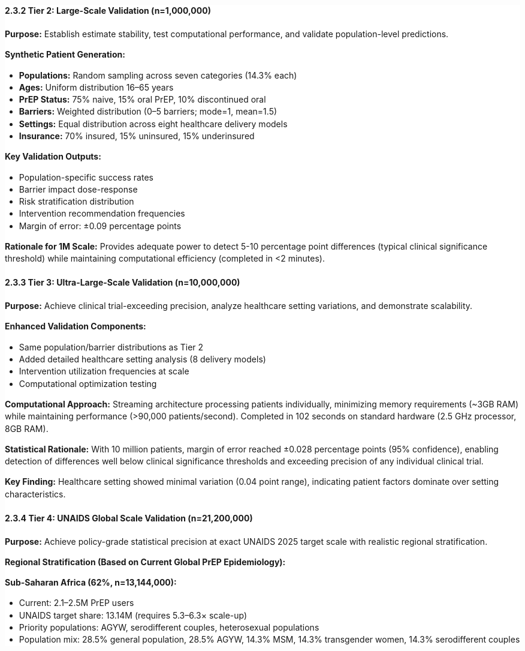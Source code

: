 #### 2.3.2 Tier 2: Large-Scale Validation (n=1,000,000)

**Purpose:** Establish estimate stability, test computational performance, and validate population-level predictions.

**Synthetic Patient Generation:**
- **Populations:** Random sampling across seven categories (14.3% each)
- **Ages:** Uniform distribution 16–65 years
- **PrEP Status:** 75% naive, 15% oral PrEP, 10% discontinued oral
- **Barriers:** Weighted distribution (0–5 barriers; mode=1, mean=1.5)
- **Settings:** Equal distribution across eight healthcare delivery models
- **Insurance:** 70% insured, 15% uninsured, 15% underinsured

**Key Validation Outputs:**
- Population-specific success rates
- Barrier impact dose-response
- Risk stratification distribution
- Intervention recommendation frequencies
- Margin of error: ±0.09 percentage points

**Rationale for 1M Scale:** Provides adequate power to detect 5-10 percentage point differences (typical clinical significance threshold) while maintaining computational efficiency (completed in <2 minutes).

#### 2.3.3 Tier 3: Ultra-Large-Scale Validation (n=10,000,000)

**Purpose:** Achieve clinical trial-exceeding precision, analyze healthcare setting variations, and demonstrate scalability.

**Enhanced Validation Components:**
- Same population/barrier distributions as Tier 2
- Added detailed healthcare setting analysis (8 delivery models)
- Intervention utilization frequencies at scale
- Computational optimization testing

**Computational Approach:** Streaming architecture processing patients individually, minimizing memory requirements (~3GB RAM) while maintaining performance (>90,000 patients/second). Completed in 102 seconds on standard hardware (2.5 GHz processor, 8GB RAM).

**Statistical Rationale:** With 10 million patients, margin of error reached ±0.028 percentage points (95% confidence), enabling detection of differences well below clinical significance thresholds and exceeding precision of any individual clinical trial.

**Key Finding:** Healthcare setting showed minimal variation (0.04 point range), indicating patient factors dominate over setting characteristics.

#### 2.3.4 Tier 4: UNAIDS Global Scale Validation (n=21,200,000)

**Purpose:** Achieve policy-grade statistical precision at exact UNAIDS 2025 target scale with realistic regional stratification.

**Regional Stratification (Based on Current Global PrEP Epidemiology):**

**Sub-Saharan Africa (62%, n=13,144,000):**
- Current: 2.1–2.5M PrEP users
- UNAIDS target share: 13.14M (requires 5.3–6.3× scale-up)
- Priority populations: AGYW, serodifferent couples, heterosexual populations
- Population mix: 28.5% general population, 28.5% AGYW, 14.3% MSM, 14.3% transgender women, 14.3% serodifferent couples
